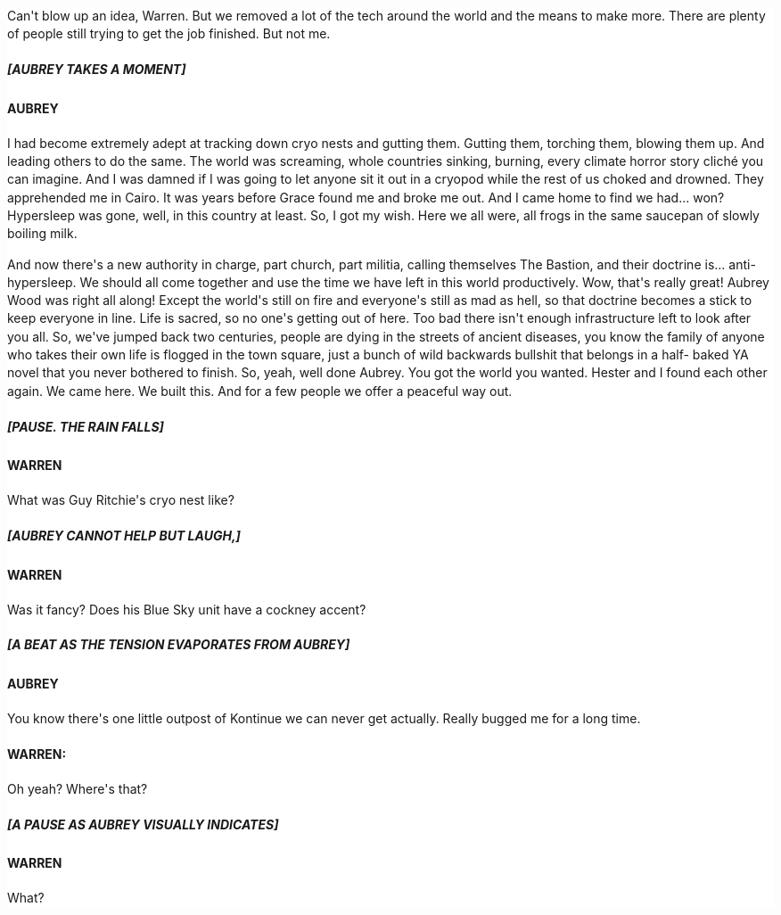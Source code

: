 Can't blow up an idea, Warren. But we removed a lot of the tech around the world and the means to make more. There are plenty of people still trying to get the job finished. But not me. 

##### [AUBREY TAKES A MOMENT]

#### AUBREY

I had become extremely adept at tracking down cryo nests and gutting them. Gutting them, torching them, blowing them up. And leading others to do the same. The world was screaming, whole countries sinking, burning, every climate horror story cliché you can imagine. And I was damned if I was going to let anyone sit it out in a cryopod while the rest of us choked and drowned. They apprehended me in Cairo. It was years before Grace found me and broke me out. And I came home to find we had... won? Hypersleep was gone, well, in this country at least. So, I got my wish. Here we all were, all frogs in the same saucepan of slowly boiling milk.

And now there's a new authority in charge, part church, part militia, calling themselves The Bastion, and their doctrine is... anti-hypersleep. We should all come together and use the time we have left in this world productively. Wow, that's really great! Aubrey Wood was right all along! Except the world's still on fire and everyone's still as mad as hell, so that doctrine becomes a stick to keep everyone in line. Life is sacred, so no one's getting out of here. Too bad there isn't enough infrastructure left to look after you all. So, we've jumped back two centuries, people are dying in the streets of ancient diseases, you know the family of anyone who takes their own life is flogged in the town square, just a bunch of wild backwards bullshit that belongs in a half- baked YA novel that you never bothered to finish. So, yeah, well done Aubrey. You got the world you wanted. Hester and I found each other again. We came here. We built this. And for a few people we offer a peaceful way out.

##### [PAUSE. THE RAIN FALLS]

#### WARREN

What was Guy Ritchie's cryo nest like?

##### [AUBREY CANNOT HELP BUT LAUGH,]

#### WARREN

Was it fancy? Does his Blue Sky unit have a cockney accent?

##### [A BEAT AS THE TENSION EVAPORATES FROM AUBREY]

#### AUBREY

You know there's one little outpost of Kontinue we can never get actually. Really bugged me for a long time.

#### WARREN:

Oh yeah? Where's that?

##### [A PAUSE AS AUBREY VISUALLY INDICATES]

#### WARREN

What?

